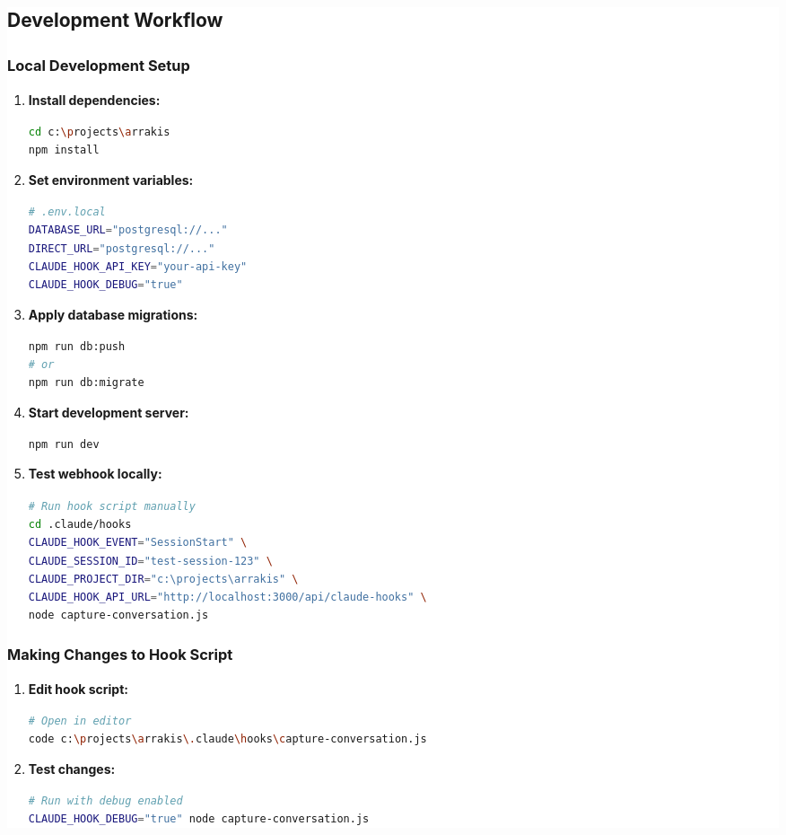 
## Development Workflow

### Local Development Setup

1. **Install dependencies:**
   ```bash
   cd c:\projects\arrakis
   npm install
   ```

2. **Set environment variables:**
   ```bash
   # .env.local
   DATABASE_URL="postgresql://..."
   DIRECT_URL="postgresql://..."
   CLAUDE_HOOK_API_KEY="your-api-key"
   CLAUDE_HOOK_DEBUG="true"
   ```

3. **Apply database migrations:**
   ```bash
   npm run db:push
   # or
   npm run db:migrate
   ```

4. **Start development server:**
   ```bash
   npm run dev
   ```

5. **Test webhook locally:**
   ```bash
   # Run hook script manually
   cd .claude/hooks
   CLAUDE_HOOK_EVENT="SessionStart" \
   CLAUDE_SESSION_ID="test-session-123" \
   CLAUDE_PROJECT_DIR="c:\projects\arrakis" \
   CLAUDE_HOOK_API_URL="http://localhost:3000/api/claude-hooks" \
   node capture-conversation.js
   ```

### Making Changes to Hook Script

1. **Edit hook script:**
   ```bash
   # Open in editor
   code c:\projects\arrakis\.claude\hooks\capture-conversation.js
   ```

2. **Test changes:**
   ```bash
   # Run with debug enabled
   CLAUDE_HOOK_DEBUG="true" node capture-conversation.js
   ```
